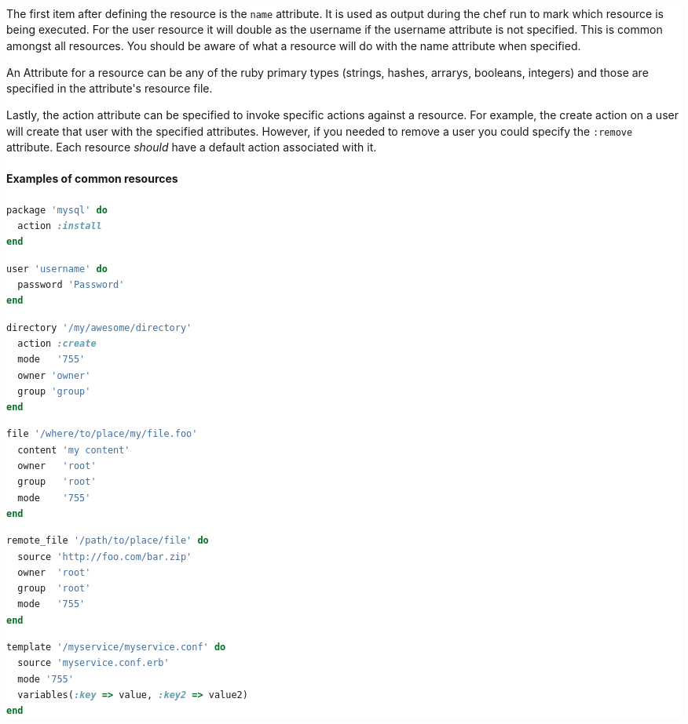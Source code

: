 The first item after defining the resource is the `name` attribute. It is used as output during the chef run to mark which resource is being executed. For the user resource it will double as the username if the username attribute is not specified. This is common amongst all resources. You should be aware of what a resource will do with the name attribute when specified.

An Attribute for a resource can be any of the ruby primary types (strings, hashes, arrarys, booleans, integers) and those are specified in the attribute's resource file.

Lastly, the action attribute can be specified to invoke specific actions against a resource. For example, the create action on a user will create that user with the specified attributes. However, if you needed to remove a user you could specify the `:remove` attribute. Each resource *should* have a default action associated with it.

#### Examples of common resources
```ruby
package 'mysql' do
  action :install
end
```

```ruby
user 'username' do
  password 'Password'
end
```

```ruby
directory '/my/awesome/directory'
  action :create
  mode   '755'
  owner 'owner'
  group 'group'
end
```

```ruby
file '/where/to/place/my/file.foo'
  content 'my content'
  owner   'root'
  group   'root'
  mode    '755'
end
```

```ruby
remote_file '/path/to/place/file' do
  source 'http://foo.com/bar.zip'
  owner  'root'
  group  'root'
  mode   '755'
end
```

```ruby
template '/myservice/myservice.conf' do
  source 'myservice.conf.erb'
  mode '755'
  variables(:key => value, :key2 => value2)
end
```

